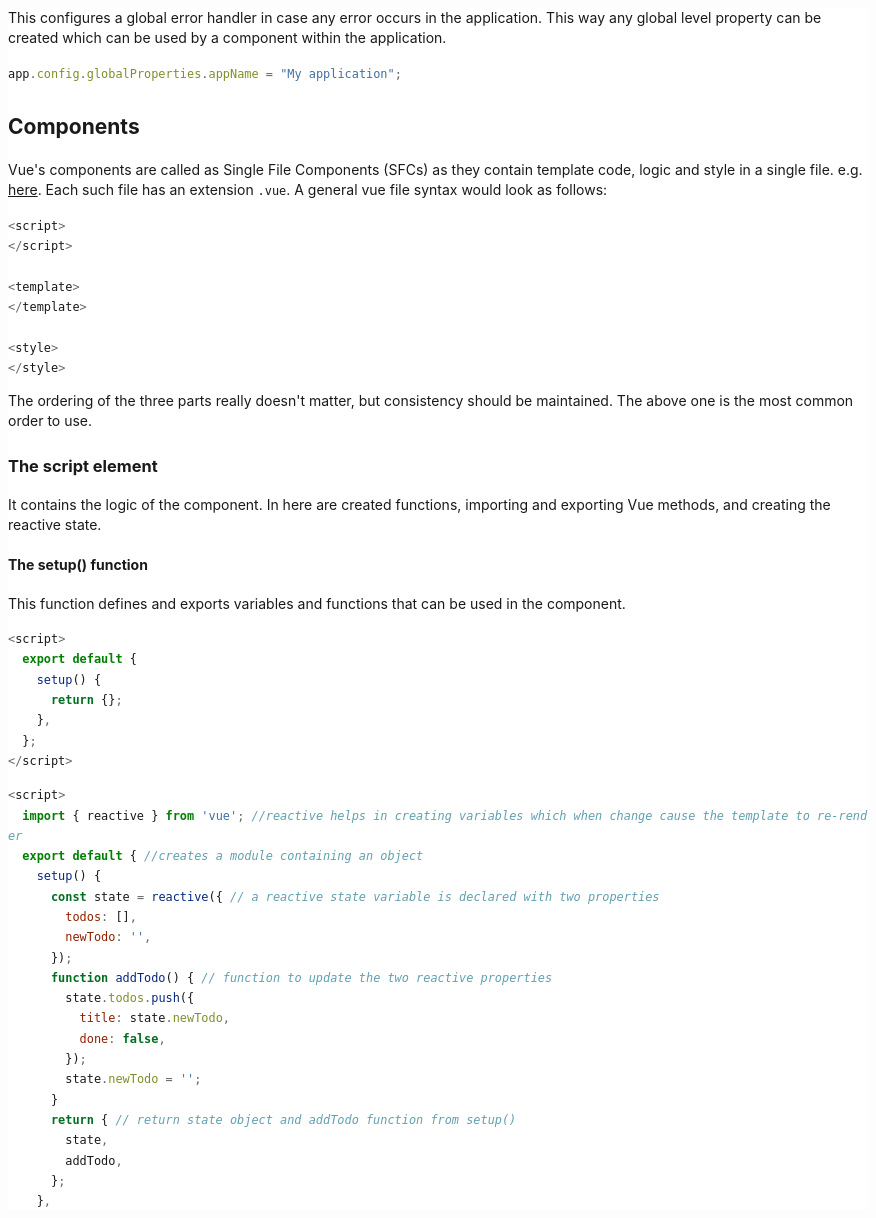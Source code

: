 This configures a global error handler in case any error occurs in the application. This way any global level property can be created which can be used by a component within the application.

```javascript
app.config.globalProperties.appName = "My application";
```

## Components

Vue's components are called as Single File Components (SFCs) as they contain template code, logic and style in a single file. e.g. [here](./vue-project/src/components/HelloWorld.vue). Each such file has an extension `.vue`. A general vue file syntax would look as follows:

```javascript
<script>
</script>

<template>
</template>

<style>
</style>
```

The ordering of the three parts really doesn't matter, but consistency should be maintained. The above one is the most common order to use.

### The script element

It contains the logic of the component. In here are created functions, importing and exporting Vue methods, and creating the reactive state.

#### The setup() function

This function defines and exports variables and functions that can be used in the component.

```javascript
<script>
  export default {
    setup() {
      return {};
    },
  };
</script>
```

```javascript
<script>
  import { reactive } from 'vue'; //reactive helps in creating variables which when change cause the template to re-render
  export default { //creates a module containing an object
    setup() {
      const state = reactive({ // a reactive state variable is declared with two properties
        todos: [],
        newTodo: '',
      });
      function addTodo() { // function to update the two reactive properties
        state.todos.push({
          title: state.newTodo,
          done: false,
        });
        state.newTodo = '';
      }
      return { // return state object and addTodo function from setup()
        state,
        addTodo,
      };
    },
```